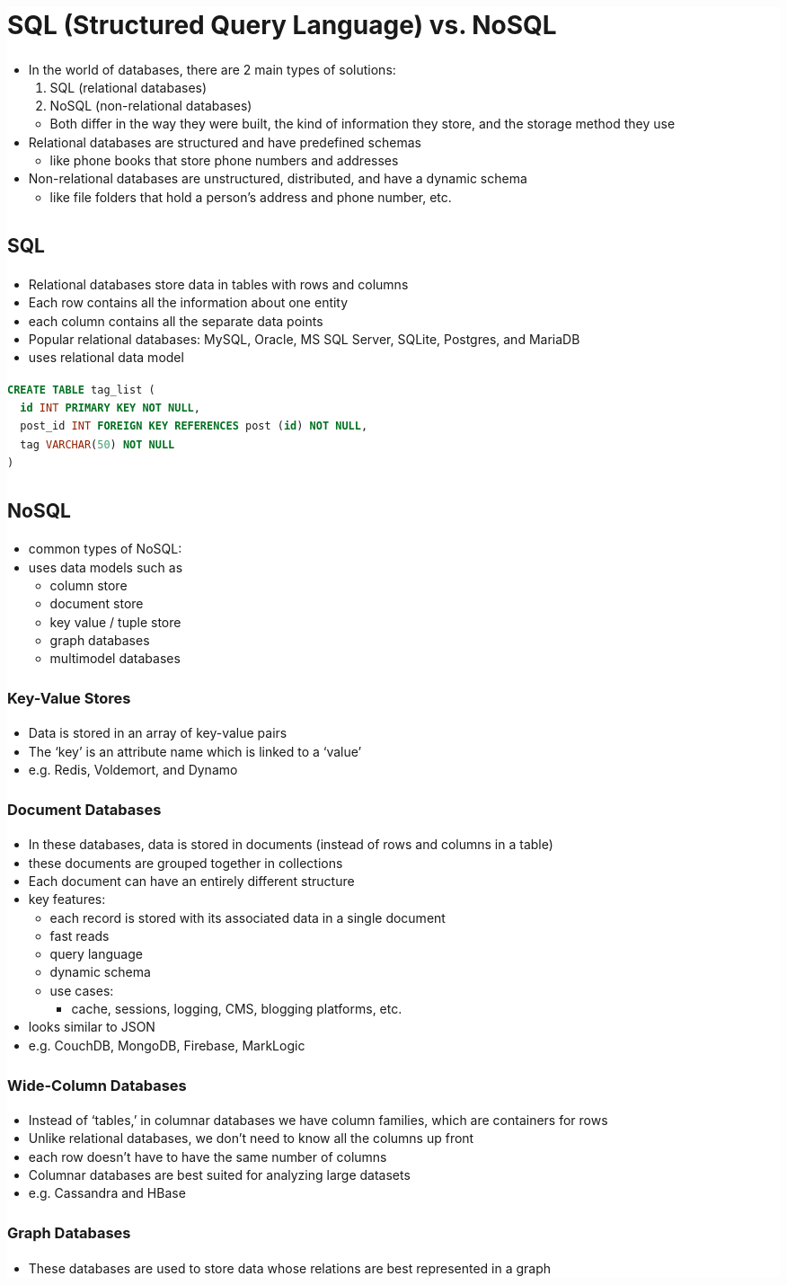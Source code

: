 # SQL (Structured Query Language) vs. NoSQL
* In the world of databases, there are 2 main types of solutions:
  1. SQL (relational databases)
  2. NoSQL (non-relational databases)
  * Both differ in the way they were built, the kind of information they store, and the storage method they use
* Relational databases are structured and have predefined schemas
  * like phone books that store phone numbers and addresses
* Non-relational databases are unstructured, distributed, and have a dynamic schema
  * like file folders that hold a person’s address and phone number, etc.

## SQL
* Relational databases store data in tables with rows and columns
* Each row contains all the information about one entity
* each column contains all the separate data points
* Popular relational databases: MySQL, Oracle, MS SQL Server, SQLite, Postgres, and MariaDB
* uses relational data model
```sql
CREATE TABLE tag_list (
  id INT PRIMARY KEY NOT NULL,
  post_id INT FOREIGN KEY REFERENCES post (id) NOT NULL,
  tag VARCHAR(50) NOT NULL
)
```

## NoSQL
* common types of NoSQL:
* uses data models such as
  * column store
  * document store
  * key value / tuple store
  * graph databases
  * multimodel databases
### Key-Value Stores
* Data is stored in an array of key-value pairs
* The ‘key’ is an attribute name which is linked to a ‘value’
* e.g. Redis, Voldemort, and Dynamo
### Document Databases
* In these databases, data is stored in documents (instead of rows and columns in a table)
* these documents are grouped together in collections
* Each document can have an entirely different structure
* key features:
  * each record is stored with its associated data in a single document
  * fast reads
  * query language
  * dynamic schema
  * use cases:
    * cache, sessions, logging, CMS, blogging platforms, etc.
* looks similar to JSON
* e.g. CouchDB, MongoDB, Firebase, MarkLogic
### Wide-Column Databases
* Instead of ‘tables,’ in columnar databases we have column families, which are containers for rows
* Unlike relational databases, we don’t need to know all the columns up front
* each row doesn’t have to have the same number of columns
* Columnar databases are best suited for analyzing large datasets
* e.g. Cassandra and HBase
### Graph Databases
* These databases are used to store data whose relations are best represented in a graph